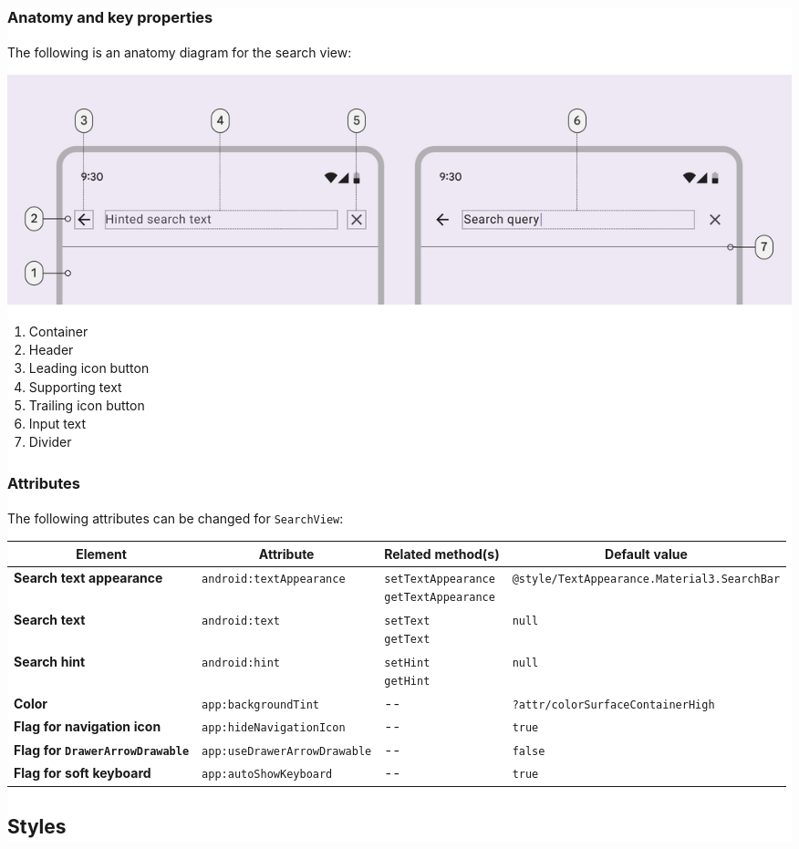 ### Anatomy and key properties

The following is an anatomy diagram for the search view:

![Search view anatomy diagram](assets/search/search-view-anatomy.png)

1.  Container
2.  Header
3.  Leading icon button
4.  Supporting text
5.  Trailing icon button
6.  Input text
7.  Divider

### Attributes

The following attributes can be changed for `SearchView`:

Element                            | Attribute                    | Related method(s)                           | Default value
---------------------------------- | ---------------------------- | ------------------------------------------- | -------------
**Search text appearance**         | `android:textAppearance`     | `setTextAppearance`<br/>`getTextAppearance` | `@style/TextAppearance.Material3.SearchBar`
**Search text**                    | `android:text`               | `setText`<br/>`getText`                     | `null`
**Search hint**                    | `android:hint`               | `setHint`<br/>`getHint`                     | `null`
**Color**                          | `app:backgroundTint`         | --                                          | `?attr/colorSurfaceContainerHigh`
**Flag for navigation icon**       | `app:hideNavigationIcon`     | --                                          | `true`
**Flag for `DrawerArrowDrawable`** | `app:useDrawerArrowDrawable` | --                                          | `false`
**Flag for soft keyboard**         | `app:autoShowKeyboard`       | --                                          | `true`

## Styles
